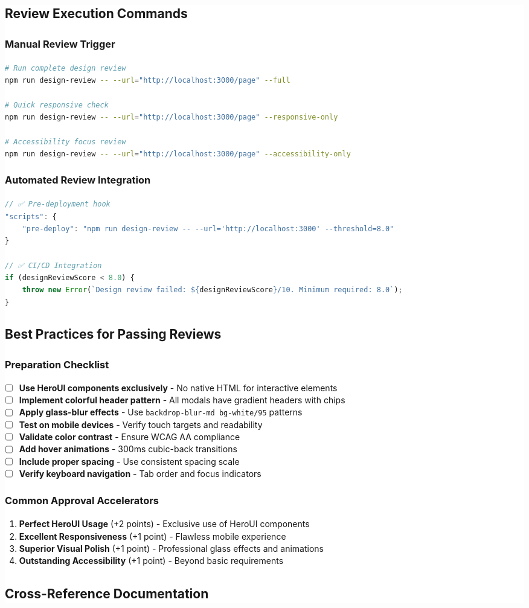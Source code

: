 ## **Review Execution Commands**

### **Manual Review Trigger**

```bash
# Run complete design review
npm run design-review -- --url="http://localhost:3000/page" --full

# Quick responsive check
npm run design-review -- --url="http://localhost:3000/page" --responsive-only

# Accessibility focus review
npm run design-review -- --url="http://localhost:3000/page" --accessibility-only
```

### **Automated Review Integration**

```typescript
// ✅ Pre-deployment hook
"scripts": {
    "pre-deploy": "npm run design-review -- --url='http://localhost:3000' --threshold=8.0"
}

// ✅ CI/CD Integration
if (designReviewScore < 8.0) {
    throw new Error(`Design review failed: ${designReviewScore}/10. Minimum required: 8.0`);
}
```

## **Best Practices for Passing Reviews**

### **Preparation Checklist**

- [ ] **Use HeroUI components exclusively** - No native HTML for interactive elements
- [ ] **Implement colorful header pattern** - All modals have gradient headers with chips
- [ ] **Apply glass-blur effects** - Use `backdrop-blur-md bg-white/95` patterns
- [ ] **Test on mobile devices** - Verify touch targets and readability
- [ ] **Validate color contrast** - Ensure WCAG AA compliance
- [ ] **Add hover animations** - 300ms cubic-back transitions
- [ ] **Include proper spacing** - Use consistent spacing scale
- [ ] **Verify keyboard navigation** - Tab order and focus indicators

### **Common Approval Accelerators**

1. **Perfect HeroUI Usage** (+2 points) - Exclusive use of HeroUI components
2. **Excellent Responsiveness** (+1 point) - Flawless mobile experience
3. **Superior Visual Polish** (+1 point) - Professional glass effects and animations
4. **Outstanding Accessibility** (+1 point) - Beyond basic requirements

## **Cross-Reference Documentation**
